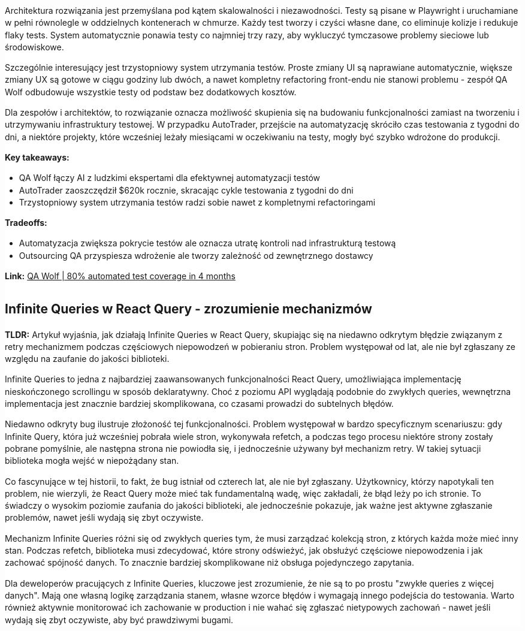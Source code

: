 Architektura rozwiązania jest przemyślana pod kątem skalowalności i niezawodności. Testy są pisane w Playwright i uruchamiane w pełni równolegle w oddzielnych kontenerach w chmurze. Każdy test tworzy i czyści własne dane, co eliminuje kolizje i redukuje flaky tests. System automatycznie ponawia testy co najmniej trzy razy, aby wykluczyć tymczasowe problemy sieciowe lub środowiskowe.

Szczególnie interesujący jest trzystopniowy system utrzymania testów. Proste zmiany UI są naprawiane automatycznie, większe zmiany UX są gotowe w ciągu godziny lub dwóch, a nawet kompletny refactoring front-endu nie stanowi problemu - zespół QA Wolf odbudowuje wszystkie testy od podstaw bez dodatkowych kosztów.

Dla zespołów i architektów, to rozwiązanie oznacza możliwość skupienia się na budowaniu funkcjonalności zamiast na tworzeniu i utrzymywaniu infrastruktury testowej. W przypadku AutoTrader, przejście na automatyzację skróciło czas testowania z tygodni do dni, a niektóre projekty, które wcześniej leżały miesiącami w oczekiwaniu na testy, mogły być szybko wdrożone do produkcji.

**Key takeaways:**
- QA Wolf łączy AI z ludzkimi ekspertami dla efektywnej automatyzacji testów
- AutoTrader zaoszczędził $620k rocznie, skracając cykle testowania z tygodni do dni
- Trzystopniowy system utrzymania testów radzi sobie nawet z kompletnymi refactoringami

**Tradeoffs:**
- Automatyzacja zwiększa pokrycie testów ale oznacza utratę kontroli nad infrastrukturą testową
- Outsourcing QA przyspiesza wdrożenie ale tworzy zależność od zewnętrznego dostawcy

**Link:** [QA Wolf | 80% automated test coverage in 4 months](https://www.qawolf.com/)

## Infinite Queries w React Query - zrozumienie mechanizmów

**TLDR:** Artykuł wyjaśnia, jak działają Infinite Queries w React Query, skupiając się na niedawno odkrytym błędzie związanym z retry mechanizmem podczas częściowych niepowodzeń w pobieraniu stron. Problem występował od lat, ale nie był zgłaszany ze względu na zaufanie do jakości biblioteki.

Infinite Queries to jedna z najbardziej zaawansowanych funkcjonalności React Query, umożliwiająca implementację nieskończonego scrollingu w sposób deklaratywny. Choć z poziomu API wyglądają podobnie do zwykłych queries, wewnętrzna implementacja jest znacznie bardziej skomplikowana, co czasami prowadzi do subtelnych błędów.

Niedawno odkryty bug ilustruje złożoność tej funkcjonalności. Problem występował w bardzo specyficznym scenariuszu: gdy Infinite Query, która już wcześniej pobrała wiele stron, wykonywała refetch, a podczas tego procesu niektóre strony zostały pobrane pomyślnie, ale następna strona nie powiodła się, i jednocześnie używany był mechanizm retry. W takiej sytuacji biblioteka mogła wejść w niepożądany stan.

Co fascynujące w tej historii, to fakt, że bug istniał od czterech lat, ale nie był zgłaszany. Użytkownicy, którzy napotykali ten problem, nie wierzyli, że React Query może mieć tak fundamentalną wadę, więc zakładali, że błąd leży po ich stronie. To świadczy o wysokim poziomie zaufania do jakości biblioteki, ale jednocześnie pokazuje, jak ważne jest aktywne zgłaszanie problemów, nawet jeśli wydają się zbyt oczywiste.

Mechanizm Infinite Queries różni się od zwykłych queries tym, że musi zarządzać kolekcją stron, z których każda może mieć inny stan. Podczas refetch, biblioteka musi zdecydować, które strony odświeżyć, jak obsłużyć częściowe niepowodzenia i jak zachować spójność danych. To znacznie bardziej skomplikowane niż obsługa pojedynczego zapytania.

Dla deweloperów pracujących z Infinite Queries, kluczowe jest zrozumienie, że nie są to po prostu "zwykłe queries z więcej danych". Mają one własną logikę zarządzania stanem, własne wzorce błędów i wymagają innego podejścia do testowania. Warto również aktywnie monitorować ich zachowanie w production i nie wahać się zgłaszać nietypowych zachowań - nawet jeśli wydają się zbyt oczywiste, aby być prawdziwymi bugami.

